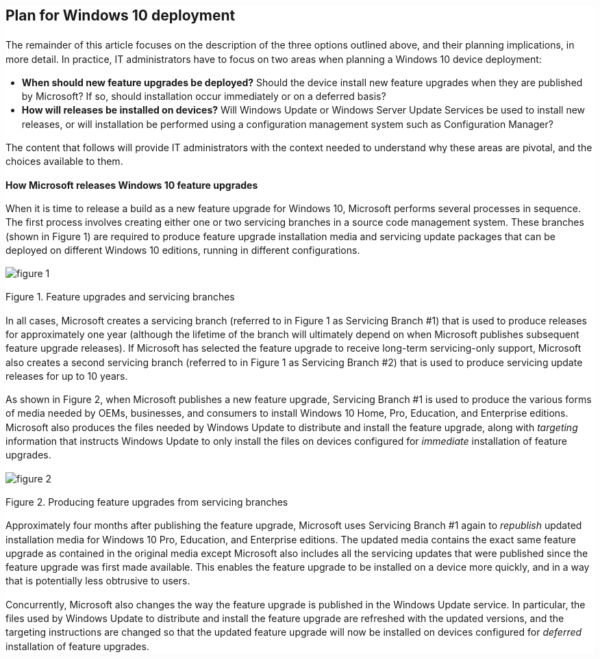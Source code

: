 ## Plan for Windows 10 deployment

The remainder of this article focuses on the description of the three options outlined above, and their planning implications, in more detail. In practice, IT administrators have to focus on two areas when planning a Windows 10 device deployment:
-   **When should new feature upgrades be deployed?** Should the device install new feature upgrades when they are published by Microsoft? If so, should installation occur immediately or on a deferred basis?
-   **How will releases be installed on devices?** Will Windows Update or Windows Server Update Services be used to install new releases, or will installation be performed using a configuration management system such as Configuration Manager?

The content that follows will provide IT administrators with the context needed to understand why these areas are pivotal, and the choices available to them.

**How Microsoft releases Windows 10 feature upgrades**

When it is time to release a build as a new feature upgrade for Windows 10, Microsoft performs several processes in sequence. The first process involves creating either one or two servicing branches in a source code management system. These branches (shown in Figure 1) are required to produce feature upgrade installation media and servicing update packages that can be deployed on different Windows 10 editions, running in different configurations.

![figure 1](images/w10servicing-f1-branches.png)

Figure 1. Feature upgrades and servicing branches

In all cases, Microsoft creates a servicing branch (referred to in Figure 1 as Servicing Branch \#1) that is used to produce releases for approximately one year (although the lifetime of the branch will ultimately depend on when Microsoft publishes subsequent feature upgrade releases). If Microsoft has selected the feature upgrade to receive long-term servicing-only support, Microsoft also creates a second servicing branch (referred to in Figure 1 as Servicing Branch \#2) that is used to produce servicing update releases for up to 10 years.

As shown in Figure 2, when Microsoft publishes a new feature upgrade, Servicing Branch \#1 is used to produce the various forms of media needed by OEMs, businesses, and consumers to install Windows 10 Home, Pro, Education, and Enterprise editions. Microsoft also produces the files needed by Windows Update to distribute and install the feature upgrade, along with *targeting* information that instructs Windows Update to only install the files on devices configured for *immediate* installation of feature upgrades.

![figure 2](images/win10servicing-fig2-featureupgrade.png)

Figure 2. Producing feature upgrades from servicing branches

Approximately four months after publishing the feature upgrade, Microsoft uses Servicing Branch \#1 again to *republish* updated installation media for Windows 10 Pro, Education, and Enterprise editions. The updated media contains the exact same feature upgrade as contained in the original media except Microsoft also includes all the servicing updates that were published since the feature upgrade was first made available. This enables the feature upgrade to be installed on a device more quickly, and in a way that is potentially less obtrusive to users.

Concurrently, Microsoft also changes the way the feature upgrade is published in the Windows Update service. In particular, the files used by Windows Update to distribute and install the feature upgrade are refreshed with the updated versions, and the targeting instructions are changed so that the updated feature upgrade will now be installed on devices configured for *deferred* installation of feature upgrades.
